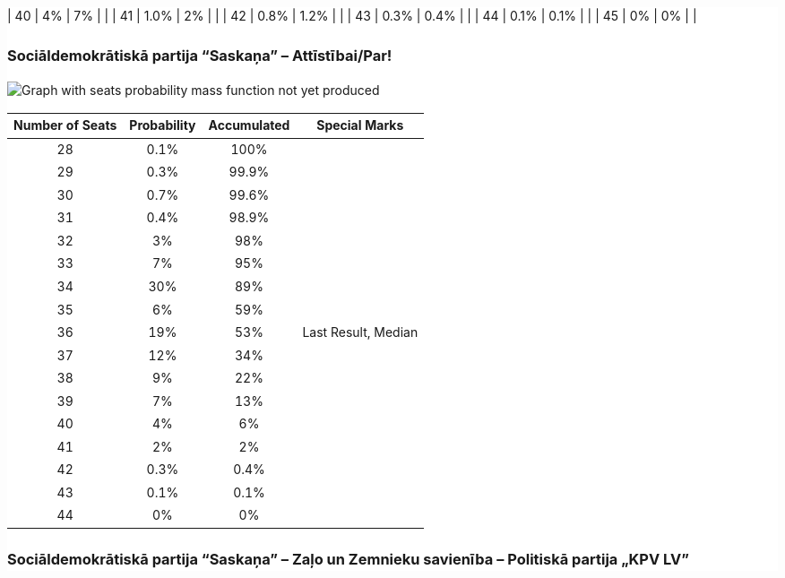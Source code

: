 | 40 | 4% | 7% |  |
| 41 | 1.0% | 2% |  |
| 42 | 0.8% | 1.2% |  |
| 43 | 0.3% | 0.4% |  |
| 44 | 0.1% | 0.1% |  |
| 45 | 0% | 0% |  |

### Sociāldemokrātiskā partija “Saskaņa” – Attīstībai/Par!

![Graph with seats probability mass function not yet produced](2020-02-01-Factum-coalitions-seats-pmf-sdps–ap.png "Seats Probability Mass Function")

| Number of Seats | Probability | Accumulated | Special Marks |
|:---------------:|:-----------:|:-----------:|:-------------:|
| 28 | 0.1% | 100% |  |
| 29 | 0.3% | 99.9% |  |
| 30 | 0.7% | 99.6% |  |
| 31 | 0.4% | 98.9% |  |
| 32 | 3% | 98% |  |
| 33 | 7% | 95% |  |
| 34 | 30% | 89% |  |
| 35 | 6% | 59% |  |
| 36 | 19% | 53% | Last Result, Median |
| 37 | 12% | 34% |  |
| 38 | 9% | 22% |  |
| 39 | 7% | 13% |  |
| 40 | 4% | 6% |  |
| 41 | 2% | 2% |  |
| 42 | 0.3% | 0.4% |  |
| 43 | 0.1% | 0.1% |  |
| 44 | 0% | 0% |  |

### Sociāldemokrātiskā partija “Saskaņa” – Zaļo un Zemnieku savienība – Politiskā partija „KPV LV”
